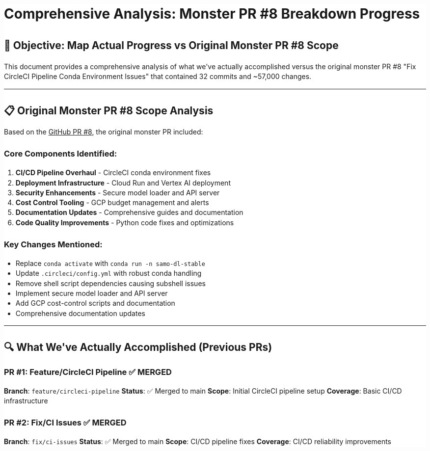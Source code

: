# Comprehensive Analysis: Monster PR #8 Breakdown Progress

## 🎯 **Objective: Map Actual Progress vs Original Monster PR #8 Scope**

This document provides a comprehensive analysis of what we've actually accomplished versus the original monster PR #8 "Fix CircleCI Pipeline Conda Environment Issues" that contained 32 commits and ~57,000 changes.

---

## 📋 **Original Monster PR #8 Scope Analysis**

Based on the [GitHub PR #8](https://github.com/uelkerd/SAMO--DL/pull/8), the original monster PR included:

### **Core Components Identified:**
1. **CI/CD Pipeline Overhaul** - CircleCI conda environment fixes
2. **Deployment Infrastructure** - Cloud Run and Vertex AI deployment
3. **Security Enhancements** - Secure model loader and API server
4. **Cost Control Tooling** - GCP budget management and alerts
5. **Documentation Updates** - Comprehensive guides and documentation
6. **Code Quality Improvements** - Python code fixes and optimizations

### **Key Changes Mentioned:**
- Replace `conda activate` with `conda run -n samo-dl-stable`
- Update `.circleci/config.yml` with robust conda handling
- Remove shell script dependencies causing subshell issues
- Implement secure model loader and API server
- Add GCP cost-control scripts and documentation
- Comprehensive documentation updates

---

## 🔍 **What We've Actually Accomplished (Previous PRs)**

### **PR #1: Feature/CircleCI Pipeline** ✅ MERGED
**Branch**: `feature/circleci-pipeline`
**Status**: ✅ Merged to main
**Scope**: Initial CircleCI pipeline setup
**Coverage**: Basic CI/CD infrastructure

### **PR #2: Fix/CI Issues** ✅ MERGED  
**Branch**: `fix/ci-issues`
**Status**: ✅ Merged to main
**Scope**: CI/CD pipeline fixes
**Coverage**: CI/CD reliability improvements
